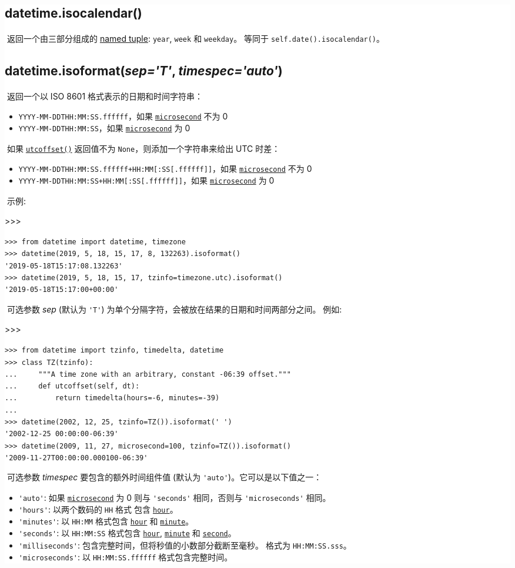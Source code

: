## datetime.**isocalendar**()

​	返回一个由三部分组成的 [named tuple](https://docs.python.org/zh-cn/3.13/glossary.html#term-named-tuple): `year`, `week` 和 `weekday`。 等同于 `self.date().isocalendar()`。

## datetime.**isoformat**(*sep='T'*, *timespec='auto'*)

​	返回一个以 ISO 8601 格式表示的日期和时间字符串：

- `YYYY-MM-DDTHH:MM:SS.ffffff`，如果 [`microsecond`](https://docs.python.org/zh-cn/3.13/library/datetime.html#datetime.datetime.microsecond) 不为 0
- `YYYY-MM-DDTHH:MM:SS`，如果 [`microsecond`](https://docs.python.org/zh-cn/3.13/library/datetime.html#datetime.datetime.microsecond) 为 0

​	如果 [`utcoffset()`](https://docs.python.org/zh-cn/3.13/library/datetime.html#datetime.datetime.utcoffset) 返回值不为 `None`，则添加一个字符串来给出 UTC 时差：

- `YYYY-MM-DDTHH:MM:SS.ffffff+HH:MM[:SS[.ffffff]]`，如果 [`microsecond`](https://docs.python.org/zh-cn/3.13/library/datetime.html#datetime.datetime.microsecond) 不为 0
- `YYYY-MM-DDTHH:MM:SS+HH:MM[:SS[.ffffff]]`，如果 [`microsecond`](https://docs.python.org/zh-cn/3.13/library/datetime.html#datetime.datetime.microsecond) 为 0

​	示例:

\>>>

```
>>> from datetime import datetime, timezone
>>> datetime(2019, 5, 18, 15, 17, 8, 132263).isoformat()
'2019-05-18T15:17:08.132263'
>>> datetime(2019, 5, 18, 15, 17, tzinfo=timezone.utc).isoformat()
'2019-05-18T15:17:00+00:00'
```

​	可选参数 *sep* (默认为 `'T'`) 为单个分隔字符，会被放在结果的日期和时间两部分之间。 例如:

\>>>

```
>>> from datetime import tzinfo, timedelta, datetime
>>> class TZ(tzinfo):
...     """A time zone with an arbitrary, constant -06:39 offset."""
...     def utcoffset(self, dt):
...         return timedelta(hours=-6, minutes=-39)
...
>>> datetime(2002, 12, 25, tzinfo=TZ()).isoformat(' ')
'2002-12-25 00:00:00-06:39'
>>> datetime(2009, 11, 27, microsecond=100, tzinfo=TZ()).isoformat()
'2009-11-27T00:00:00.000100-06:39'
```

​	可选参数 *timespec* 要包含的额外时间组件值 (默认为 `'auto'`)。它可以是以下值之一：

- `'auto'`: 如果 [`microsecond`](https://docs.python.org/zh-cn/3.13/library/datetime.html#datetime.datetime.microsecond) 为 0 则与 `'seconds'` 相同，否则与 `'microseconds'` 相同。
- `'hours'`: 以两个数码的 `HH` 格式 包含 [`hour`](https://docs.python.org/zh-cn/3.13/library/datetime.html#datetime.datetime.hour)。
- `'minutes'`: 以 `HH:MM` 格式包含 [`hour`](https://docs.python.org/zh-cn/3.13/library/datetime.html#datetime.datetime.hour) 和 [`minute`](https://docs.python.org/zh-cn/3.13/library/datetime.html#datetime.datetime.minute)。
- `'seconds'`: 以 `HH:MM:SS` 格式包含 [`hour`](https://docs.python.org/zh-cn/3.13/library/datetime.html#datetime.datetime.hour), [`minute`](https://docs.python.org/zh-cn/3.13/library/datetime.html#datetime.datetime.minute) 和 [`second`](https://docs.python.org/zh-cn/3.13/library/datetime.html#datetime.datetime.second)。
- `'milliseconds'`: 包含完整时间，但将秒值的小数部分截断至毫秒。 格式为 `HH:MM:SS.sss`。
- `'microseconds'`: 以 `HH:MM:SS.ffffff` 格式包含完整时间。
